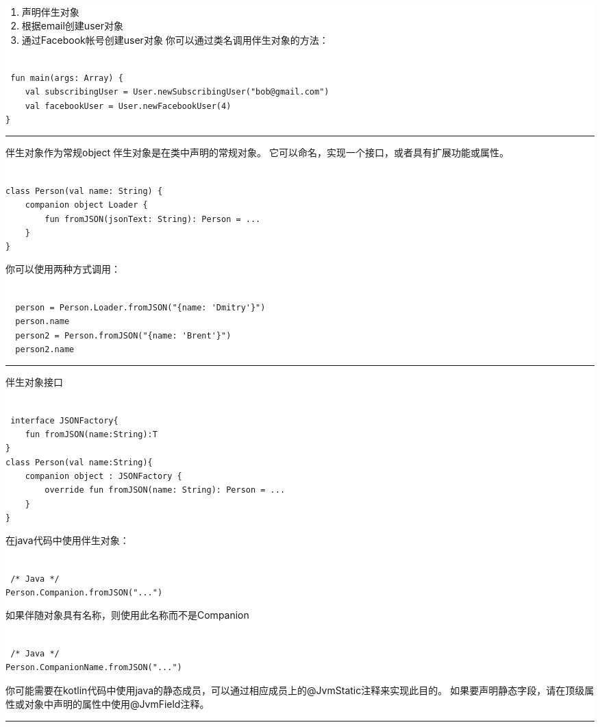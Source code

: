  1. 声明伴生对象
 2. 根据email创建user对象
 3. 通过Facebook帐号创建user对象
你可以通过类名调用伴生对象的方法：
 <pre><code>
 fun main(args: Array<String>) {
    val subscribingUser = User.newSubscribingUser("bob@gmail.com")
    val facebookUser = User.newFacebookUser(4)
}
</code></pre>

---
伴生对象作为常规object
伴生对象是在类中声明的常规对象。 它可以命名，实现一个接口，或者具有扩展功能或属性。
 <pre><code>
class Person(val name: String) {
    companion object Loader {
        fun fromJSON(jsonText: String): Person = ...
    }
}
</code></pre>
你可以使用两种方式调用：
 <pre><code>
  person = Person.Loader.fromJSON("{name: 'Dmitry'}")
  person.name
  person2 = Person.fromJSON("{name: 'Brent'}")
  person2.name
</code></pre>

---
伴生对象接口
 <pre><code>
 interface JSONFactory<T>{
    fun fromJSON(name:String):T
}
class Person(val name:String){
    companion object : JSONFactory<Person> {
        override fun fromJSON(name: String): Person = ...
    }
}
</code></pre>
在java代码中使用伴生对象：
 <pre><code>
 /* Java */
Person.Companion.fromJSON("...")
</code></pre>
如果伴随对象具有名称，则使用此名称而不是Companion
 <pre><code>
 /* Java */
Person.CompanionName.fromJSON("...")
</code></pre>
你可能需要在kotlin代码中使用java的静态成员，可以通过相应成员上的@JvmStatic注释来实现此目的。 如果要声明静态字段，请在顶级属性或对象中声明的属性中使用@JvmField注释。

---